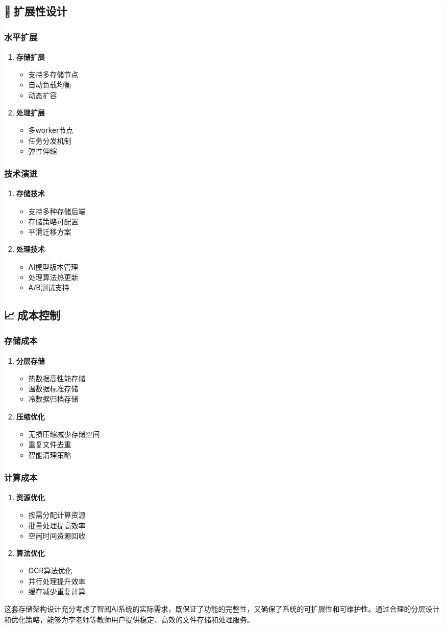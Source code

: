 ## 🚀 扩展性设计

### 水平扩展

1. **存储扩展**
   - 支持多存储节点
   - 自动负载均衡
   - 动态扩容

2. **处理扩展**
   - 多worker节点
   - 任务分发机制
   - 弹性伸缩

### 技术演进

1. **存储技术**
   - 支持多种存储后端
   - 存储策略可配置
   - 平滑迁移方案

2. **处理技术**
   - AI模型版本管理
   - 处理算法热更新
   - A/B测试支持

## 📈 成本控制

### 存储成本

1. **分层存储**
   - 热数据高性能存储
   - 温数据标准存储
   - 冷数据归档存储

2. **压缩优化**
   - 无损压缩减少存储空间
   - 重复文件去重
   - 智能清理策略

### 计算成本

1. **资源优化**
   - 按需分配计算资源
   - 批量处理提高效率
   - 空闲时间资源回收

2. **算法优化**
   - OCR算法优化
   - 并行处理提升效率
   - 缓存减少重复计算

这套存储架构设计充分考虑了智阅AI系统的实际需求，既保证了功能的完整性，又确保了系统的可扩展性和可维护性。通过合理的分层设计和优化策略，能够为李老师等教师用户提供稳定、高效的文件存储和处理服务。